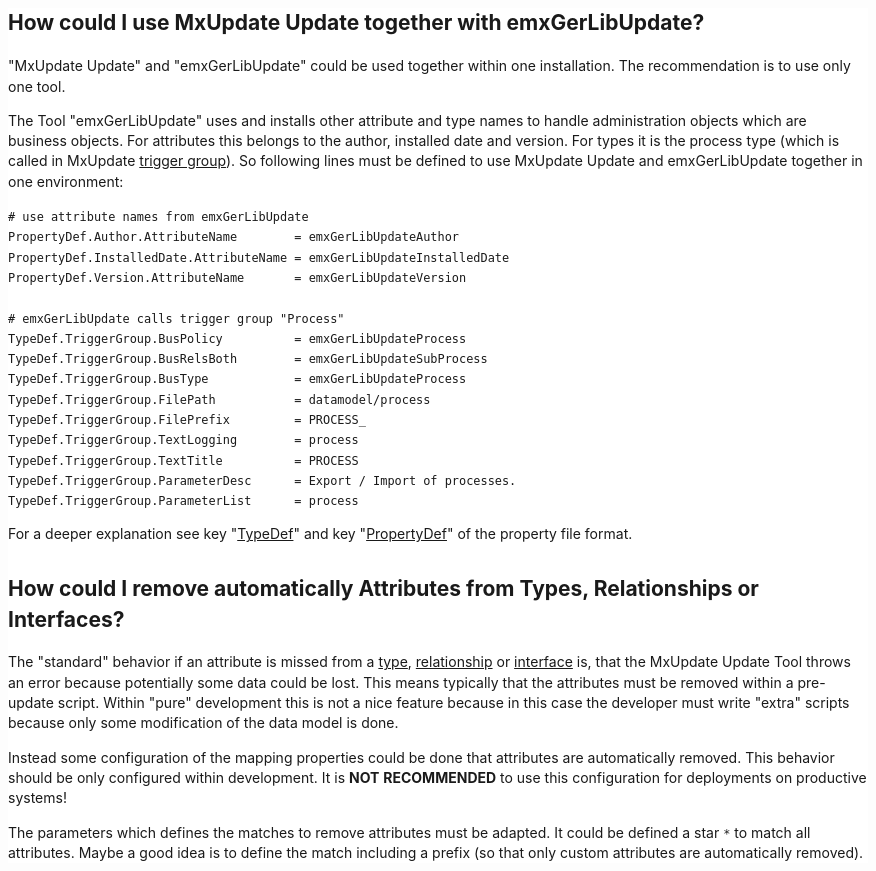 ## How could I use MxUpdate Update together with emxGerLibUpdate? ##
"MxUpdate Update" and "emxGerLibUpdate" could be used together within one
installation. The recommendation is to use only one tool.

The Tool "emxGerLibUpdate" uses and installs other attribute and type names to
handle administration objects which are business objects. For attributes this
belongs to the author, installed date and version. For types it is the process
type (which is called in MxUpdate [trigger group](CI_DM_TriggerGroup.md)). So
following lines must be defined to use MxUpdate Update and emxGerLibUpdate
together in one environment:

```
# use attribute names from emxGerLibUpdate
PropertyDef.Author.AttributeName        = emxGerLibUpdateAuthor
PropertyDef.InstalledDate.AttributeName = emxGerLibUpdateInstalledDate
PropertyDef.Version.AttributeName       = emxGerLibUpdateVersion

# emxGerLibUpdate calls trigger group "Process"
TypeDef.TriggerGroup.BusPolicy          = emxGerLibUpdateProcess
TypeDef.TriggerGroup.BusRelsBoth        = emxGerLibUpdateSubProcess
TypeDef.TriggerGroup.BusType            = emxGerLibUpdateProcess
TypeDef.TriggerGroup.FilePath           = datamodel/process
TypeDef.TriggerGroup.FilePrefix         = PROCESS_
TypeDef.TriggerGroup.TextLogging        = process
TypeDef.TriggerGroup.TextTitle          = PROCESS
TypeDef.TriggerGroup.ParameterDesc      = Export / Import of processes.
TypeDef.TriggerGroup.ParameterList      = process
```
For a deeper explanation see key "[TypeDef](UpdatePropertyFileFormat_TypeDef.md)"
and key "[PropertyDef](UpdatePropertyFileFormat_PropertyDef.md)" of the property
file format.

## How could I remove automatically Attributes from Types, Relationships or Interfaces? ##
The "standard" behavior if an attribute is missed from a [type](CI_DM_Type.md),
[relationship](CI_DM_Relationship.md) or [interface](CI_DM_Inteface.md) is, that the
MxUpdate Update Tool throws an error because potentially some data could be
lost. This means typically that the attributes must be removed within a
pre-update script. Within "pure" development this is not a nice feature because
in this case the developer must write "extra" scripts because only some
modification of the data model is done.

Instead some configuration of the mapping properties could be done that
attributes are automatically removed. This behavior should be only configured
within development. It is **NOT** **RECOMMENDED** to use this configuration for
deployments on productive systems!

The parameters which defines the matches to remove attributes must be adapted.
It could be defined a star `*` to match all attributes. Maybe a good idea is
to define the match including a prefix (so that only custom attributes are
automatically removed).
